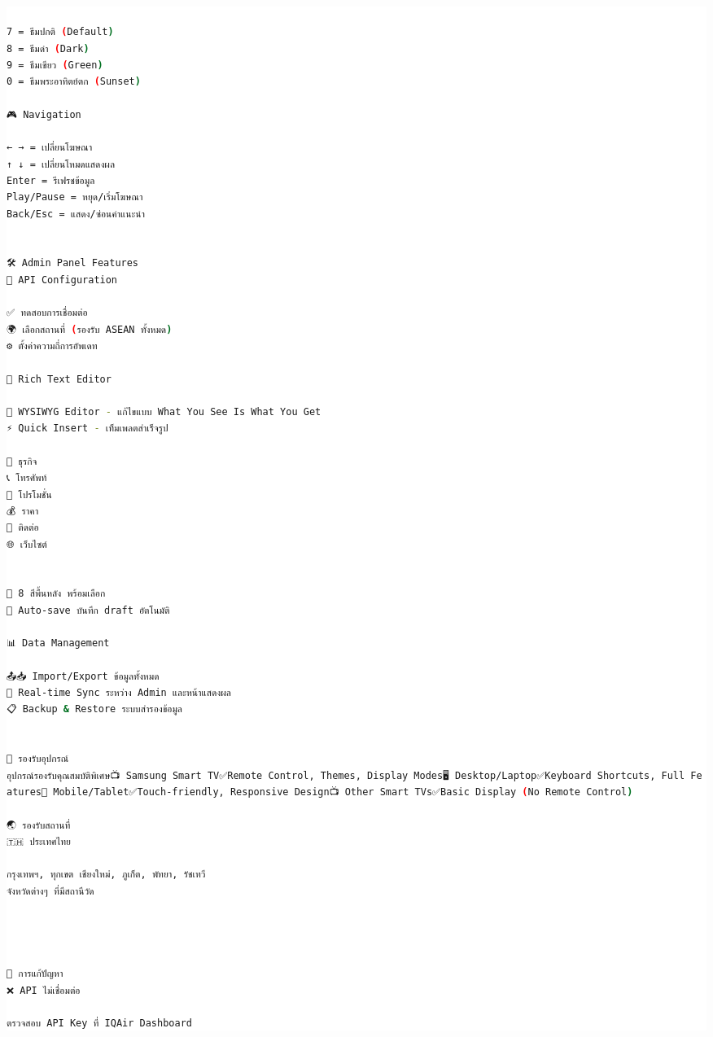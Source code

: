 ```bash

7 = ธีมปกติ (Default)
8 = ธีมดำ (Dark)
9 = ธีมเขียว (Green)
0 = ธีมพระอาทิตย์ตก (Sunset)

🎮 Navigation

← → = เปลี่ยนโฆษณา
↑ ↓ = เปลี่ยนโหมดแสดงผล
Enter = รีเฟรชข้อมูล
Play/Pause = หยุด/เริ่มโฆษณา
Back/Esc = แสดง/ซ่อนคำแนะนำ


🛠️ Admin Panel Features
🔑 API Configuration

✅ ทดสอบการเชื่อมต่อ
🌍 เลือกสถานที่ (รองรับ ASEAN ทั้งหมด)
⚙️ ตั้งค่าความถี่การอัพเดท

📝 Rich Text Editor

🎨 WYSIWYG Editor - แก้ไขแบบ What You See Is What You Get
⚡ Quick Insert - เท็มเพลตสำเร็จรูป

🏢 ธุรกิจ
📞 โทรศัพท์
🎉 โปรโมชั่น
💰 ราคา
📧 ติดต่อ
🌐 เว็บไซต์


🎨 8 สีพื้นหลัง พร้อมเลือก
💾 Auto-save บันทึก draft อัตโนมัติ

📊 Data Management

📤📥 Import/Export ข้อมูลทั้งหมด
🔄 Real-time Sync ระหว่าง Admin และหน้าแสดงผล
📋 Backup & Restore ระบบสำรองข้อมูล


📱 รองรับอุปกรณ์
อุปกรณ์รองรับคุณสมบัติพิเศษ📺 Samsung Smart TV✅Remote Control, Themes, Display Modes🖥️ Desktop/Laptop✅Keyboard Shortcuts, Full Features📱 Mobile/Tablet✅Touch-friendly, Responsive Design📺 Other Smart TVs✅Basic Display (No Remote Control)

🌏 รองรับสถานที่
🇹🇭 ประเทศไทย

กรุงเทพฯ, ทุกเขต เชียงใหม่, ภูเก็ต, พัทยา, รัชเทวี
จังหวัดต่างๆ ที่มีสถานีวัด




🔧 การแก้ปัญหา
❌ API ไม่เชื่อมต่อ

ตรวจสอบ API Key ที่ IQAir Dashboard
```